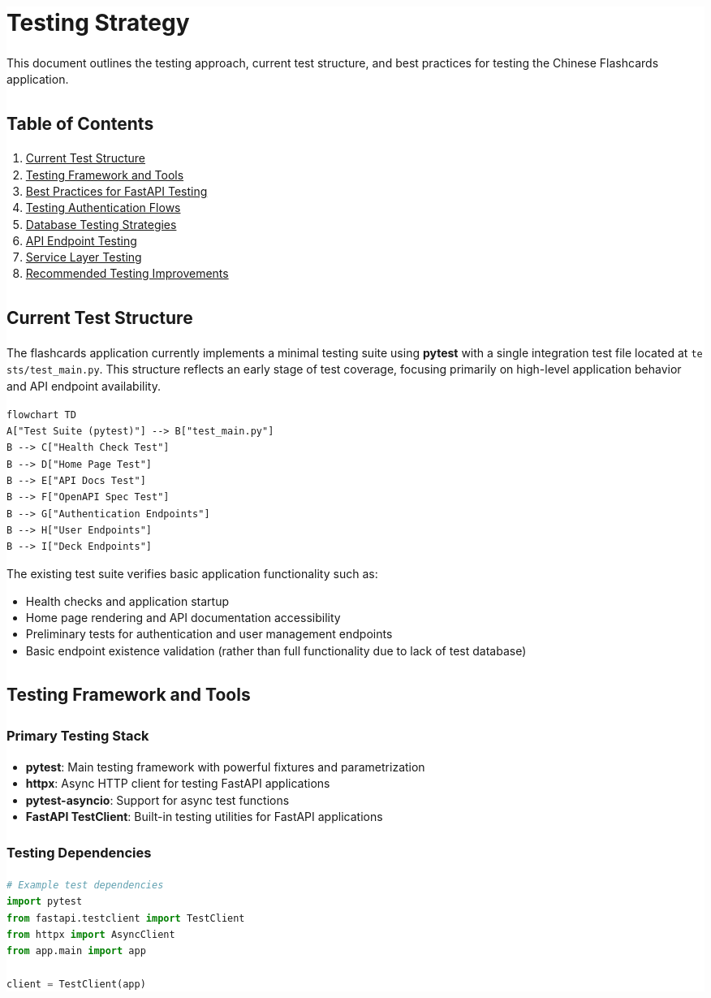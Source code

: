 # Testing Strategy

This document outlines the testing approach, current test structure, and best practices for testing the Chinese Flashcards application.

## Table of Contents
1. [Current Test Structure](#current-test-structure)
2. [Testing Framework and Tools](#testing-framework-and-tools)
3. [Best Practices for FastAPI Testing](#best-practices-for-fastapi-testing)
4. [Testing Authentication Flows](#testing-authentication-flows)
5. [Database Testing Strategies](#database-testing-strategies)
6. [API Endpoint Testing](#api-endpoint-testing)
7. [Service Layer Testing](#service-layer-testing)
8. [Recommended Testing Improvements](#recommended-testing-improvements)

## Current Test Structure

The flashcards application currently implements a minimal testing suite using **pytest** with a single integration test file located at `tests/test_main.py`. This structure reflects an early stage of test coverage, focusing primarily on high-level application behavior and API endpoint availability.

```mermaid
flowchart TD
A["Test Suite (pytest)"] --> B["test_main.py"]
B --> C["Health Check Test"]
B --> D["Home Page Test"]
B --> E["API Docs Test"]
B --> F["OpenAPI Spec Test"]
B --> G["Authentication Endpoints"]
B --> H["User Endpoints"]
B --> I["Deck Endpoints"]
```

The existing test suite verifies basic application functionality such as:
- Health checks and application startup
- Home page rendering and API documentation accessibility
- Preliminary tests for authentication and user management endpoints
- Basic endpoint existence validation (rather than full functionality due to lack of test database)

## Testing Framework and Tools

### Primary Testing Stack
- **pytest**: Main testing framework with powerful fixtures and parametrization
- **httpx**: Async HTTP client for testing FastAPI applications
- **pytest-asyncio**: Support for async test functions
- **FastAPI TestClient**: Built-in testing utilities for FastAPI applications

### Testing Dependencies
```python
# Example test dependencies
import pytest
from fastapi.testclient import TestClient
from httpx import AsyncClient
from app.main import app

client = TestClient(app)
```
